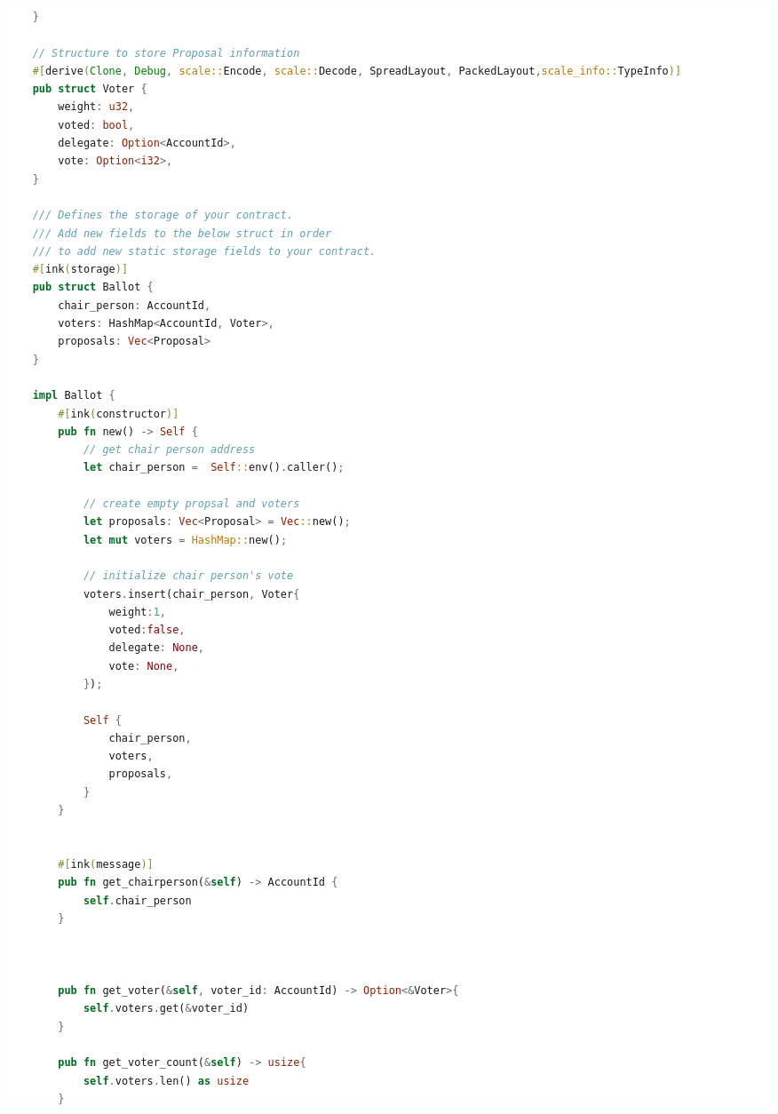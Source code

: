```rust
    }

    // Structure to store Proposal information
    #[derive(Clone, Debug, scale::Encode, scale::Decode, SpreadLayout, PackedLayout,scale_info::TypeInfo)]
    pub struct Voter {
        weight: u32,
        voted: bool,
        delegate: Option<AccountId>,
        vote: Option<i32>,
    }

    /// Defines the storage of your contract.
    /// Add new fields to the below struct in order
    /// to add new static storage fields to your contract.
    #[ink(storage)]
    pub struct Ballot {
        chair_person: AccountId,
        voters: HashMap<AccountId, Voter>,
        proposals: Vec<Proposal>
    }

    impl Ballot {
        #[ink(constructor)]
        pub fn new() -> Self {
            // get chair person address
            let chair_person =  Self::env().caller();

            // create empty propsal and voters
            let proposals: Vec<Proposal> = Vec::new();
            let mut voters = HashMap::new();

            // initialize chair person's vote
            voters.insert(chair_person, Voter{
                weight:1,
                voted:false,
                delegate: None,
                vote: None,
            });

            Self {
                chair_person,
                voters,
                proposals,
            }
        }


        #[ink(message)]
        pub fn get_chairperson(&self) -> AccountId {
            self.chair_person
        }



        pub fn get_voter(&self, voter_id: AccountId) -> Option<&Voter>{
            self.voters.get(&voter_id)
        }

        pub fn get_voter_count(&self) -> usize{
            self.voters.len() as usize
        }

```